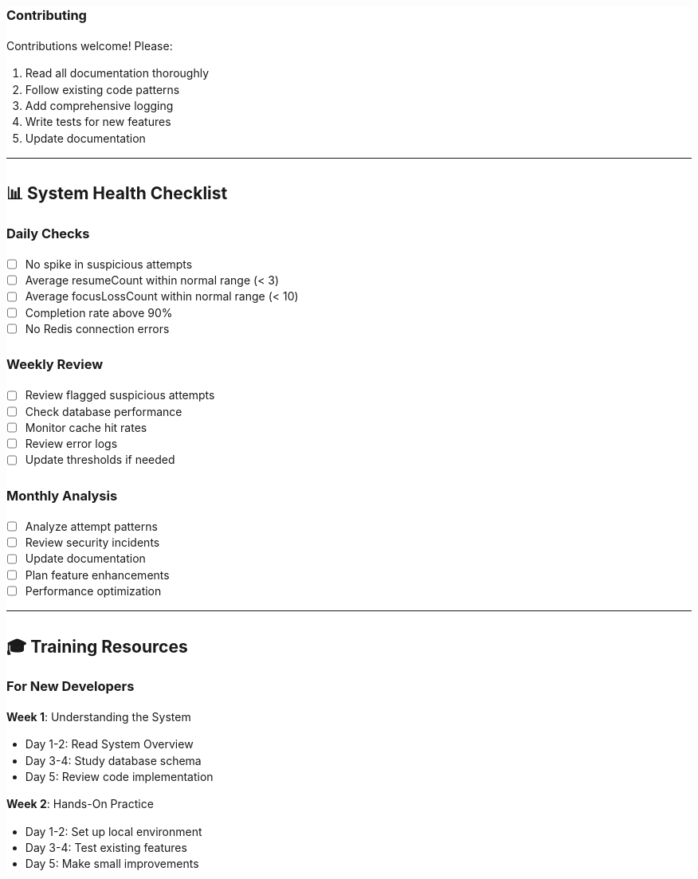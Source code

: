 ### Contributing

Contributions welcome! Please:
1. Read all documentation thoroughly
2. Follow existing code patterns
3. Add comprehensive logging
4. Write tests for new features
5. Update documentation

---

## 📊 System Health Checklist

### Daily Checks
- [ ] No spike in suspicious attempts
- [ ] Average resumeCount within normal range (< 3)
- [ ] Average focusLossCount within normal range (< 10)
- [ ] Completion rate above 90%
- [ ] No Redis connection errors

### Weekly Review
- [ ] Review flagged suspicious attempts
- [ ] Check database performance
- [ ] Monitor cache hit rates
- [ ] Review error logs
- [ ] Update thresholds if needed

### Monthly Analysis
- [ ] Analyze attempt patterns
- [ ] Review security incidents
- [ ] Update documentation
- [ ] Plan feature enhancements
- [ ] Performance optimization

---

## 🎓 Training Resources

### For New Developers

**Week 1**: Understanding the System
- Day 1-2: Read System Overview
- Day 3-4: Study database schema
- Day 5: Review code implementation

**Week 2**: Hands-On Practice
- Day 1-2: Set up local environment
- Day 3-4: Test existing features
- Day 5: Make small improvements
